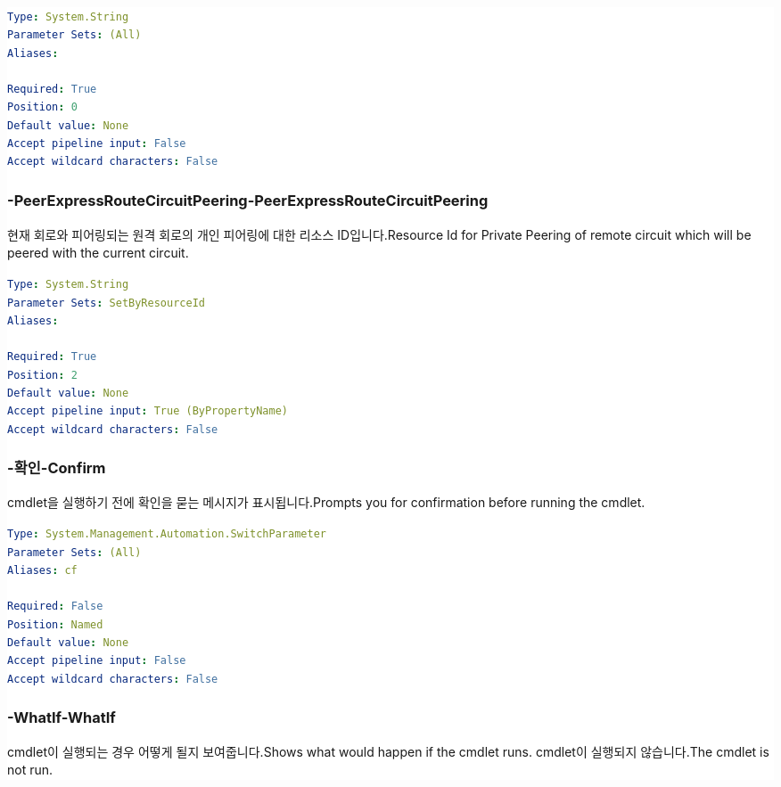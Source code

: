 ```yaml
Type: System.String
Parameter Sets: (All)
Aliases:

Required: True
Position: 0
Default value: None
Accept pipeline input: False
Accept wildcard characters: False
```

### <span data-ttu-id="76b7c-131">-PeerExpressRouteCircuitPeering</span><span class="sxs-lookup"><span data-stu-id="76b7c-131">-PeerExpressRouteCircuitPeering</span></span>
<span data-ttu-id="76b7c-132">현재 회로와 피어링되는 원격 회로의 개인 피어링에 대한 리소스 ID입니다.</span><span class="sxs-lookup"><span data-stu-id="76b7c-132">Resource Id for Private Peering of remote circuit which will be peered with the current circuit.</span></span>

```yaml
Type: System.String
Parameter Sets: SetByResourceId
Aliases:

Required: True
Position: 2
Default value: None
Accept pipeline input: True (ByPropertyName)
Accept wildcard characters: False
```

### <span data-ttu-id="76b7c-133">-확인</span><span class="sxs-lookup"><span data-stu-id="76b7c-133">-Confirm</span></span>
<span data-ttu-id="76b7c-134">cmdlet을 실행하기 전에 확인을 묻는 메시지가 표시됩니다.</span><span class="sxs-lookup"><span data-stu-id="76b7c-134">Prompts you for confirmation before running the cmdlet.</span></span>

```yaml
Type: System.Management.Automation.SwitchParameter
Parameter Sets: (All)
Aliases: cf

Required: False
Position: Named
Default value: None
Accept pipeline input: False
Accept wildcard characters: False
```

### <span data-ttu-id="76b7c-135">-WhatIf</span><span class="sxs-lookup"><span data-stu-id="76b7c-135">-WhatIf</span></span>
<span data-ttu-id="76b7c-136">cmdlet이 실행되는 경우 어떻게 될지 보여줍니다.</span><span class="sxs-lookup"><span data-stu-id="76b7c-136">Shows what would happen if the cmdlet runs.</span></span> <span data-ttu-id="76b7c-137">cmdlet이 실행되지 않습니다.</span><span class="sxs-lookup"><span data-stu-id="76b7c-137">The cmdlet is not run.</span></span>
